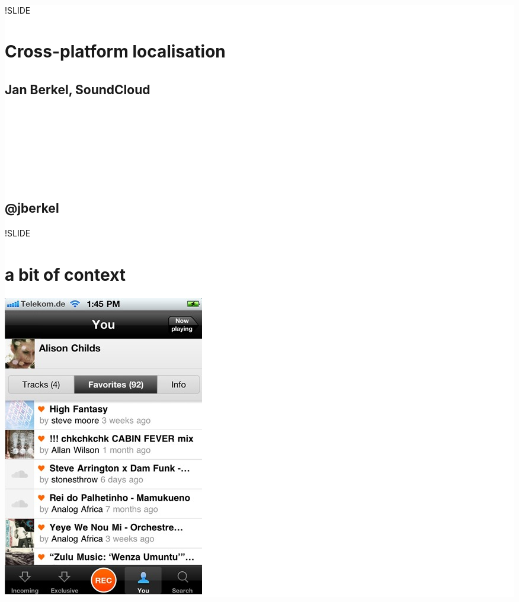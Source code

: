 !SLIDE
# Cross-platform localisation

## Jan Berkel, SoundCloud

<br/>
<br/>
<br/>
<br/>
<br/>
<br/>

## @jberkel

!SLIDE

# a bit of context

<img class="big" src="hello/iphone_you.jpg"/>